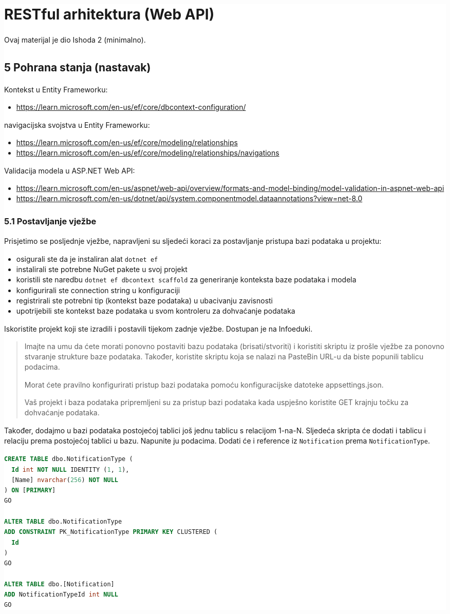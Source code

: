 # RESTful arhitektura (Web API)

Ovaj materijal je dio Ishoda 2 (minimalno).

## 5 Pohrana stanja (nastavak)

Kontekst u Entity Frameworku:

-   https://learn.microsoft.com/en-us/ef/core/dbcontext-configuration/

navigacijska svojstva u Entity Frameworku:

-   https://learn.microsoft.com/en-us/ef/core/modeling/relationships
-   https://learn.microsoft.com/en-us/ef/core/modeling/relationships/navigations

Validacija modela u ASP.NET Web API:

-   https://learn.microsoft.com/en-us/aspnet/web-api/overview/formats-and-model-binding/model-validation-in-aspnet-web-api
-   https://learn.microsoft.com/en-us/dotnet/api/system.componentmodel.dataannotations?view=net-8.0

### 5.1 Postavljanje vježbe

Prisjetimo se posljednje vježbe, napravljeni su sljedeći koraci za postavljanje pristupa bazi podataka u projektu:

- osigurali ste da je instaliran alat `dotnet ef`
- instalirali ste potrebne NuGet pakete u svoj projekt
- koristili ste naredbu `dotnet ef dbcontext scaffold` za generiranje konteksta baze podataka i modela
- konfigurirali ste connection string u konfiguraciji
- registrirali ste potrebni tip (kontekst baze podataka) u ubacivanju zavisnosti
- upotrijebili ste kontekst baze podataka u svom kontroleru za dohvaćanje podataka

Iskoristite projekt koji ste izradili i postavili tijekom zadnje vježbe. Dostupan je na Infoeduki.

> Imajte na umu da ćete morati ponovno postaviti bazu podataka (brisati/stvoriti) i koristiti skriptu iz prošle vježbe za ponovno stvaranje strukture baze podataka. Također, koristite skriptu koja se nalazi na PasteBin URL-u da biste popunili tablicu podacima.
>
> Morat ćete pravilno konfigurirati pristup bazi podataka pomoću konfiguracijske datoteke appsettings.json.
>
> Vaš projekt i baza podataka pripremljeni su za pristup bazi podataka kada uspješno koristite GET krajnju točku za dohvaćanje podataka.

Također, dodajmo u bazi podataka postojećoj tablici još jednu tablicu s relacijom 1-na-N. Sljedeća skripta će dodati i tablicu i relaciju prema postojećoj tablici u bazu. Napunite ju podacima. Dodati će i reference iz `Notification` prema `NotificationType`.

```SQL
CREATE TABLE dbo.NotificationType (
  Id int NOT NULL IDENTITY (1, 1),
  [Name] nvarchar(256) NOT NULL
) ON [PRIMARY]
GO

ALTER TABLE dbo.NotificationType
ADD CONSTRAINT PK_NotificationType PRIMARY KEY CLUSTERED (
  Id
)
GO

ALTER TABLE dbo.[Notification]
ADD NotificationTypeId int NULL
GO

```